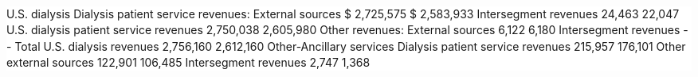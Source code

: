 <td>U.S. dialysis</td>
<td></td>
<td></td>
</tr>
<tr>
<td>Dialysis patient service revenues:</td>
<td></td>
<td></td>
</tr>
<tr>
<td>External sources</td>
<td>$ 2,725,575</td>
<td>$ 2,583,933</td>
</tr>
<tr>
<td>Intersegment revenues</td>
<td>24,463</td>
<td>22,047</td>
</tr>
<tr>
<td>U.S. dialysis patient service revenues</td>
<td>2,750,038</td>
<td>2,605,980</td>
</tr>
<tr>
<td>Other revenues:</td>
<td></td>
<td></td>
</tr>
<tr>
<td>External sources</td>
<td>6,122</td>
<td>6,180</td>
</tr>
<tr>
<td>Intersegment revenues</td>
<td>-</td>
<td>-</td>
</tr>
<tr>
<td>Total U.S. dialysis revenues</td>
<td>2,756,160</td>
<td>2,612,160</td>
</tr>
<tr>
<td>Other-Ancillary services</td>
<td></td>
<td></td>
</tr>
<tr>
<td>Dialysis patient service revenues</td>
<td>215,957</td>
<td>176,101</td>
</tr>
<tr>
<td>Other external sources</td>
<td>122,901</td>
<td>106,485</td>
</tr>
<tr>
<td>Intersegment revenues</td>
<td>2,747</td>
<td>1,368</td>
</tr>